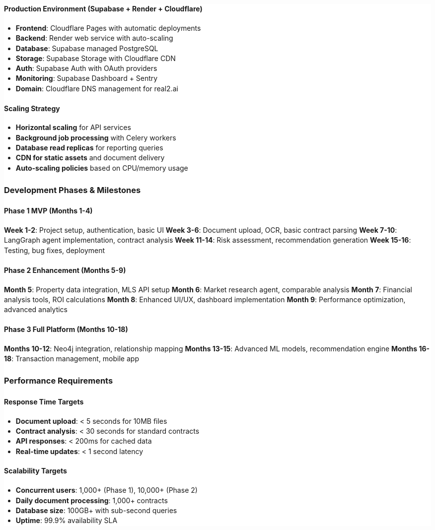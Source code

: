 #### Production Environment (Supabase + Render + Cloudflare)
- **Frontend**: Cloudflare Pages with automatic deployments
- **Backend**: Render web service with auto-scaling
- **Database**: Supabase managed PostgreSQL
- **Storage**: Supabase Storage with Cloudflare CDN
- **Auth**: Supabase Auth with OAuth providers
- **Monitoring**: Supabase Dashboard + Sentry
- **Domain**: Cloudflare DNS management for real2.ai

#### Scaling Strategy
- **Horizontal scaling** for API services
- **Background job processing** with Celery workers
- **Database read replicas** for reporting queries
- **CDN for static assets** and document delivery
- **Auto-scaling policies** based on CPU/memory usage

### Development Phases & Milestones

#### Phase 1 MVP (Months 1-4)
**Week 1-2**: Project setup, authentication, basic UI
**Week 3-6**: Document upload, OCR, basic contract parsing
**Week 7-10**: LangGraph agent implementation, contract analysis
**Week 11-14**: Risk assessment, recommendation generation
**Week 15-16**: Testing, bug fixes, deployment

#### Phase 2 Enhancement (Months 5-9)
**Month 5**: Property data integration, MLS API setup
**Month 6**: Market research agent, comparable analysis
**Month 7**: Financial analysis tools, ROI calculations
**Month 8**: Enhanced UI/UX, dashboard implementation
**Month 9**: Performance optimization, advanced analytics

#### Phase 3 Full Platform (Months 10-18)
**Months 10-12**: Neo4j integration, relationship mapping
**Months 13-15**: Advanced ML models, recommendation engine
**Months 16-18**: Transaction management, mobile app

### Performance Requirements

#### Response Time Targets
- **Document upload**: < 5 seconds for 10MB files
- **Contract analysis**: < 30 seconds for standard contracts
- **API responses**: < 200ms for cached data
- **Real-time updates**: < 1 second latency

#### Scalability Targets
- **Concurrent users**: 1,000+ (Phase 1), 10,000+ (Phase 2)
- **Daily document processing**: 1,000+ contracts
- **Database size**: 100GB+ with sub-second queries
- **Uptime**: 99.9% availability SLA
